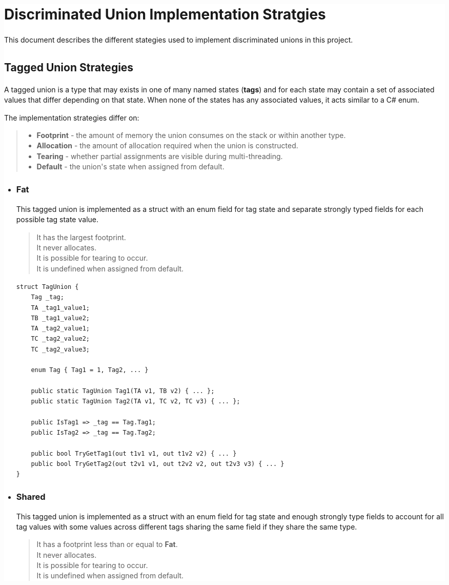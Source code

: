 ﻿# Discriminated Union Implementation Stratgies

This document describes the different stategies used to implement discriminated unions
in this project.


## Tagged Union Strategies

A tagged union is a type that may exists in one of many named states (**tags**)
and for each state may contain a set of associated values that differ depending on that state. 
When none of the states has any associated values, it acts similar to a C# enum.

The implementation strategies differ on:
>- **Footprint** - the amount of memory the union consumes on the stack or within another type.
>- **Allocation** - the amount of allocation required when the union is constructed.
>- **Tearing** - whether partial assignments are visible during multi-threading.
>- **Default** - the union's state when assigned from default.

- ### Fat  

    This tagged union is implemented as a struct with an enum field for tag state 
    and separate strongly typed fields for each possible tag state value.  

    >It has the largest footprint.  
    >It never allocates.  
    >It is possible for tearing to occur.  
    >It is undefined when assigned from default.

    ```
    struct TagUnion { 
        Tag _tag;
        TA _tag1_value1;
        TB _tag1_value2;
        TA _tag2_value1;
        TC _tag2_value2;
        TC _tag2_value3;
    
        enum Tag { Tag1 = 1, Tag2, ... }          

        public static TagUnion Tag1(TA v1, TB v2) { ... };
        public static TagUnion Tag2(TA v1, TC v2, TC v3) { ... };

        public IsTag1 => _tag == Tag.Tag1;
        public IsTag2 => _tag == Tag.Tag2;

        public bool TryGetTag1(out t1v1 v1, out t1v2 v2) { ... }
        public bool TryGetTag2(out t2v1 v1, out t2v2 v2, out t2v3 v3) { ... }
    }
    ```

- ### Shared  

    This tagged union is implemented as a struct with an enum field for tag state
    and enough strongly type fields to account for all tag values
    with some values across different tags sharing the same field if they share the same type.  

    >It has a footprint less than or equal to **Fat**.  
    >It never allocates.  
    >It is possible for tearing to occur.  
    >It is undefined when assigned from default.
